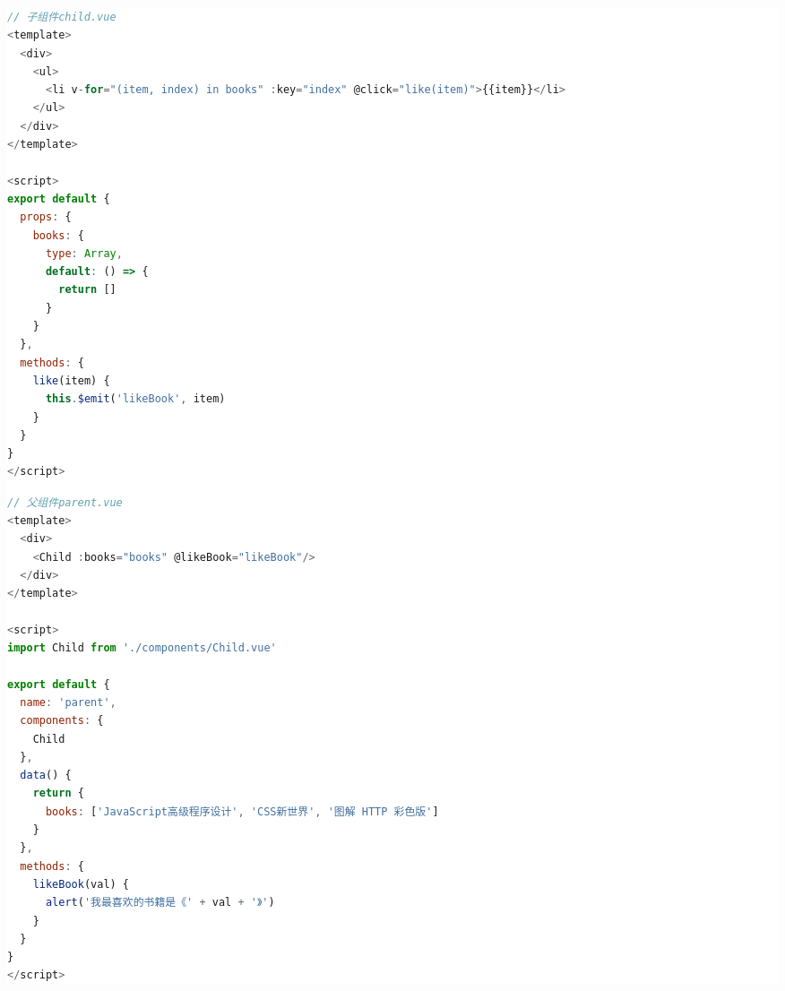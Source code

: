 ```js
// 子组件child.vue
<template>
  <div>
    <ul>
      <li v-for="(item, index) in books" :key="index" @click="like(item)">{{item}}</li>
    </ul>
  </div>
</template>

<script>
export default {
  props: {
    books: {
      type: Array,
      default: () => {
        return []
      }
    }
  },
  methods: {
    like(item) {
      this.$emit('likeBook', item)
    }
  }
}
</script>

```

```js
// 父组件parent.vue
<template>
  <div>
    <Child :books="books" @likeBook="likeBook"/>
  </div>
</template>

<script>
import Child from './components/Child.vue'

export default {
  name: 'parent',
  components: {
    Child
  },
  data() {
    return {
      books: ['JavaScript高级程序设计', 'CSS新世界', '图解 HTTP 彩色版']
    }
  },
  methods: {
    likeBook(val) {
      alert('我最喜欢的书籍是《' + val + '》')
    }
  }
}
</script>

```